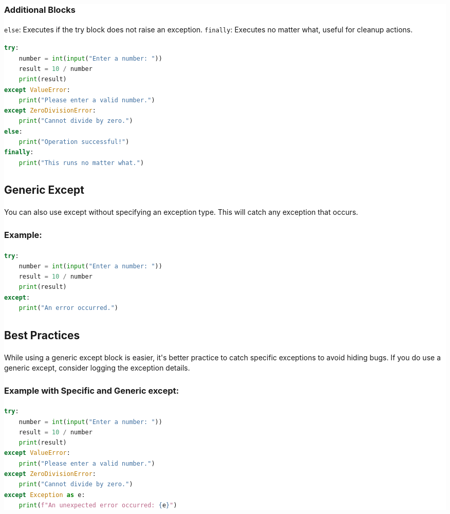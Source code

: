 ### Additional Blocks
`else`: Executes if the try block does not raise an exception.
`finally`: Executes no matter what, useful for cleanup actions.

```python
try:
    number = int(input("Enter a number: "))
    result = 10 / number
    print(result)
except ValueError:
    print("Please enter a valid number.")
except ZeroDivisionError:
    print("Cannot divide by zero.")
else:
    print("Operation successful!")
finally:
    print("This runs no matter what.")
```

## Generic Except
You can also use except without specifying an exception type. This will catch any exception that occurs.

### Example:
```python
try:
    number = int(input("Enter a number: "))
    result = 10 / number
    print(result)
except:
    print("An error occurred.")
```

## Best Practices
While using a generic except block is easier, it's better practice to catch specific exceptions to avoid hiding bugs. If you do use a generic except, consider logging the exception details.

### Example with Specific and Generic except:
```python
try:
    number = int(input("Enter a number: "))
    result = 10 / number
    print(result)
except ValueError:
    print("Please enter a valid number.")
except ZeroDivisionError:
    print("Cannot divide by zero.")
except Exception as e:
    print(f"An unexpected error occurred: {e}")
```

